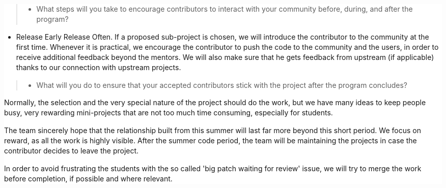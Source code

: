 > - What steps will you take to encourage contributors to interact with your community before, during, and after the program?

- Release Early Release Often.
If a proposed sub-project is chosen, we will introduce the contributor to the community at the first time. Whenever it is practical, we encourage the contributor to push the code to the community and the users, in order to receive additional feedback beyond the mentors. We will also make sure that he gets feedback from upstream (if applicable) thanks to our connection with upstream projects.

> - What will you do to ensure that your accepted contributors stick with the project after the program concludes?

Normally, the selection and the very special nature of the project should do the work, but we have many ideas to keep people busy, very rewarding mini-projects that are not too much time consuming, especially for students.

The team sincerely hope that the relationship built from this summer will last far more beyond this short period. We focus on reward, as all the work is highly visible.
After the summer code period, the team will be maintaining the projects in case the contributor decides to leave the project.

In order to avoid frustrating the students with the so called 'big patch waiting for review' issue, we will try to merge the work before completion, if possible and where relevant.